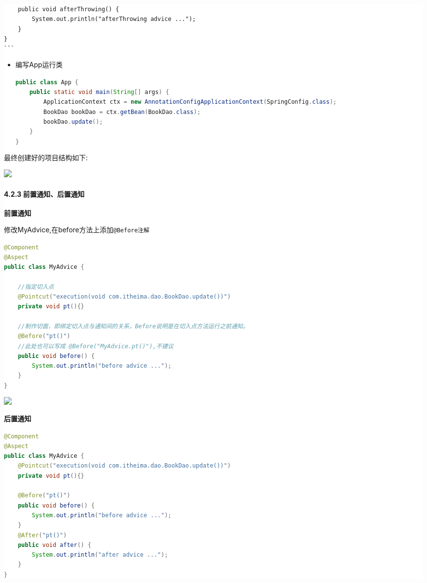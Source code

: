         public void afterThrowing() {
            System.out.println("afterThrowing advice ...");
        }
    }
    ```
    
-   编写App运行类
    
    ```java
    public class App {
        public static void main(String[] args) {
            ApplicationContext ctx = new AnnotationConfigApplicationContext(SpringConfig.class);
            BookDao bookDao = ctx.getBean(BookDao.class);
            bookDao.update();
        }
    }
    ```
    

最终创建好的项目结构如下:

![](https://i-blog.csdnimg.cn/blog_migrate/7a90921fda69ae7f1fde49d77c9e5537.png)

#### 4.2.3 **前置通知、后置通知**

**前置通知**

修改MyAdvice,在before方法上添加`@Before注解`

```java
@Component
@Aspect
public class MyAdvice {

    //指定切入点
    @Pointcut("execution(void com.itheima.dao.BookDao.update())")
    private void pt(){}

    //制作切面，即绑定切入点与通知间的关系，Before说明是在切入点方法运行之前通知。
    @Before("pt()")
    //此处也可以写成 @Before("MyAdvice.pt()"),不建议
    public void before() {
        System.out.println("before advice ...");
    }
}
```

![](https://i-blog.csdnimg.cn/blog_migrate/53769b9088449d84b207b6c3410a7780.png)

**后置通知**

```java
@Component
@Aspect
public class MyAdvice {
    @Pointcut("execution(void com.itheima.dao.BookDao.update())")
    private void pt(){}

    @Before("pt()")
    public void before() {
        System.out.println("before advice ...");
    }
    @After("pt()")
    public void after() {
        System.out.println("after advice ...");
    }
}
```
